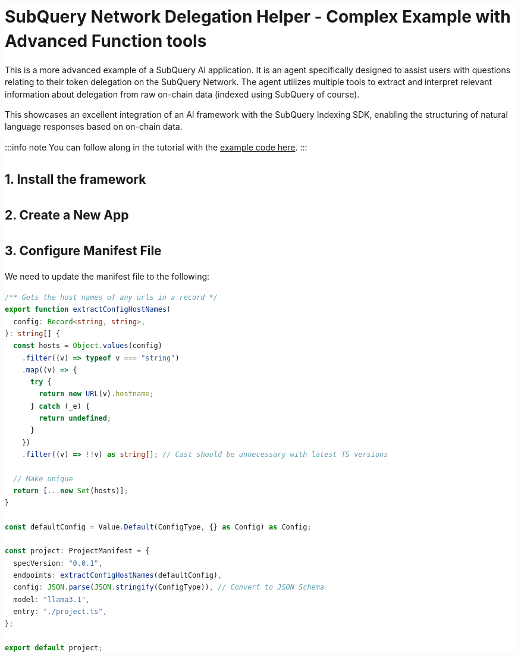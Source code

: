 # SubQuery Network Delegation Helper - Complex Example with Advanced Function tools

This is a more advanced example of a SubQuery AI application. It is an agent specifically designed to assist users with questions relating to their token delegation on the SubQuery Network. The agent utilizes multiple tools to extract and interpret relevant information about delegation from raw on-chain data (indexed using SubQuery of course).

This showcases an excellent integration of an AI framework with the SubQuery Indexing SDK, enabling the structuring of natural language responses based on on-chain data.

:::info note
You can follow along in the tutorial with the [example code here](https://github.com/subquery/subql-ai-app-example/tree/main/network-delegation-helper).
:::



## 1. Install the framework



## 2. Create a New App



## 3. Configure Manifest File



We need to update the manifest file to the following:

```ts
/** Gets the host names of any urls in a record */
export function extractConfigHostNames(
  config: Record<string, string>,
): string[] {
  const hosts = Object.values(config)
    .filter((v) => typeof v === "string")
    .map((v) => {
      try {
        return new URL(v).hostname;
      } catch (_e) {
        return undefined;
      }
    })
    .filter((v) => !!v) as string[]; // Cast should be unnecessary with latest TS versions

  // Make unique
  return [...new Set(hosts)];
}

const defaultConfig = Value.Default(ConfigType, {} as Config) as Config;

const project: ProjectManifest = {
  specVersion: "0.0.1",
  endpoints: extractConfigHostNames(defaultConfig),
  config: JSON.parse(JSON.stringify(ConfigType)), // Convert to JSON Schema
  model: "llama3.1",
  entry: "./project.ts",
};

export default project;
```
